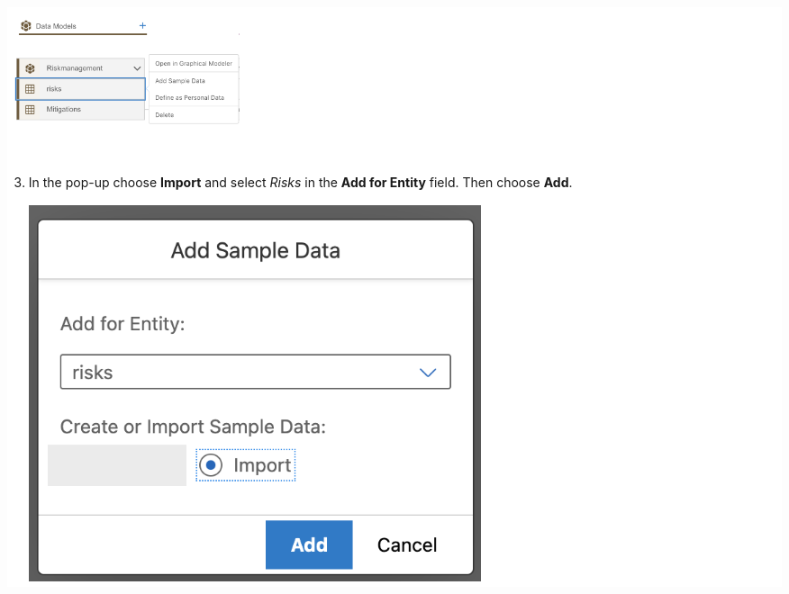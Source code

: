    <img src="./images/add_sample_data_1.png" width="30%">

3. In the pop-up choose **Import** and select _Risks_ in the **Add for Entity** field. Then choose **Add**.

   <img src="./images/add_sample_data_2.png" width="60%">
